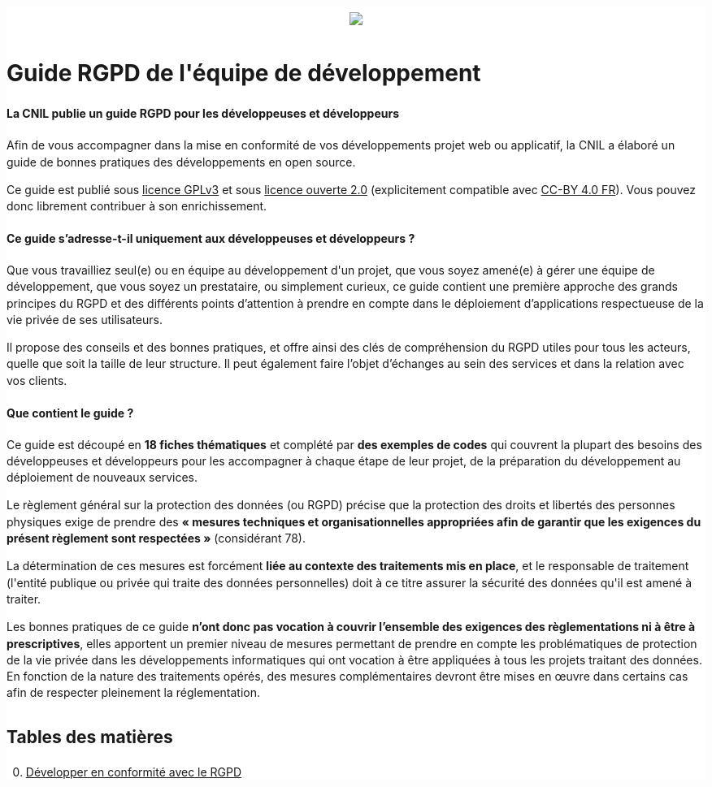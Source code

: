 <p align="center"><img src="https://github.com/LINCnil/Guide-RGPD-du-developpeur/raw/main/templates/BANNIERE.JPG" width="100%" align="middle"></p>


# Guide RGPD de l'équipe de développement
#### La CNIL publie un guide RGPD pour les développeuses et développeurs

Afin de vous accompagner dans la mise en conformité de vos développements projet web ou applicatif, la CNIL a élaboré un guide de bonnes pratiques des développements en open source.

Ce guide est publié sous [licence GPLv3](https://www.gnu.org/licenses/gpl-3.0.html) et sous [licence ouverte 2.0](https://www.etalab.gouv.fr/wp-content/uploads/2017/04/ETALAB-Licence-Ouverte-v2.0.pdf) (explicitement compatible avec [CC-BY 4.0 FR](https://creativecommons.org/licenses/by/4.0/deed.fr)). Vous pouvez donc librement contribuer à son enrichissement.

#### Ce guide s’adresse-t-il uniquement aux développeuses et développeurs ?

Que vous travailliez seul(e) ou en équipe au développement d'un projet, que vous soyez amené(e) à gérer une équipe de développement, que vous soyez un prestataire, ou simplement curieux, ce guide contient une première approche des grands principes du RGPD et des différents points d’attention à prendre en compte dans le déploiement d’applications respectueuse de la vie privée de ses utilisateurs.

Il propose des conseils et des bonnes pratiques, et offre ainsi des clés de compréhension du RGPD utiles pour tous les acteurs, quelle que soit la taille de leur structure. Il peut également faire l’objet d’échanges au sein des services et dans la relation avec vos clients.

#### Que contient le guide ?

Ce guide est découpé en **18 fiches thématiques** et complété par **des exemples de codes** qui couvrent la plupart des besoins des développeuses et développeurs pour les accompagner à chaque étape de leur projet, de la préparation du développement au déploiement de nouveaux services.

Le règlement général sur la protection des données (ou RGPD) précise que la protection des droits et libertés des personnes physiques exige de prendre des **« mesures techniques et organisationnelles appropriées afin de garantir que les exigences du présent règlement sont respectées »** (considérant 78).

La détermination de ces mesures est forcément **liée au contexte des traitements mis en place**, et le responsable de traitement (l'entité publique ou privée qui traite des données personnelles) doit à ce titre assurer la sécurité des données qu'il est amené à traiter.

Les bonnes pratiques de ce guide **n’ont donc pas vocation à couvrir l’ensemble des exigences des règlementations ni à être à prescriptives**, elles apportent un premier niveau de mesures permettant de prendre en compte les problématiques de protection de la vie privée dans les développements informatiques qui ont vocation à être appliquées à tous les projets traitant des données. En fonction de la nature des traitements opérés, des mesures complémentaires devront être mises en œuvre dans certains cas afin de respecter pleinement la réglementation.

## Tables des matières

0. [Développer en conformité avec le RGPD](#Fiche_n°0%c2%a0:_Développer_en_conformité_avec_le_RGPD)
